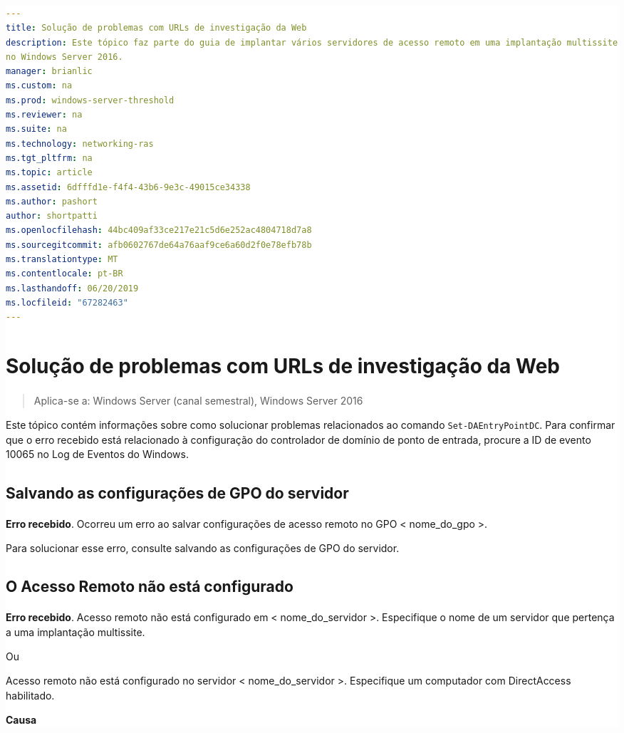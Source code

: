 ```yaml
---
title: Solução de problemas com URLs de investigação da Web
description: Este tópico faz parte do guia de implantar vários servidores de acesso remoto em uma implantação multissite no Windows Server 2016.
manager: brianlic
ms.custom: na
ms.prod: windows-server-threshold
ms.reviewer: na
ms.suite: na
ms.technology: networking-ras
ms.tgt_pltfrm: na
ms.topic: article
ms.assetid: 6dfffd1e-f4f4-43b6-9e3c-49015ce34338
ms.author: pashort
author: shortpatti
ms.openlocfilehash: 44bc409af33ce217e21c5d6e252ac4804718d7a8
ms.sourcegitcommit: afb0602767de64a76aaf9ce6a60d2f0e78efb78b
ms.translationtype: MT
ms.contentlocale: pt-BR
ms.lasthandoff: 06/20/2019
ms.locfileid: "67282463"
---
```

# <a name="troubleshooting-web-probe-urls"></a>Solução de problemas com URLs de investigação da Web

>Aplica-se a: Windows Server (canal semestral), Windows Server 2016

Este tópico contém informações sobre como solucionar problemas relacionados ao comando `Set-DAEntryPointDC`. Para confirmar que o erro recebido está relacionado à configuração do controlador de domínio de ponto de entrada, procure a ID de evento 10065 no Log de Eventos do Windows.  
  
## <a name="SaveGPOSettings"></a>Salvando as configurações de GPO do servidor  
**Erro recebido**. Ocorreu um erro ao salvar configurações de acesso remoto no GPO < nome_do_gpo >.  
  
Para solucionar esse erro, consulte salvando as configurações de GPO do servidor.  
  
## <a name="remote-access-is-not-configured"></a>O Acesso Remoto não está configurado  
**Erro recebido**. Acesso remoto não está configurado em < nome_do_servidor >. Especifique o nome de um servidor que pertença a uma implantação multissite.  
  
Ou  
  
Acesso remoto não está configurado no servidor < nome_do_servidor >. Especifique um computador com DirectAccess habilitado.  
  
**Causa**  
  